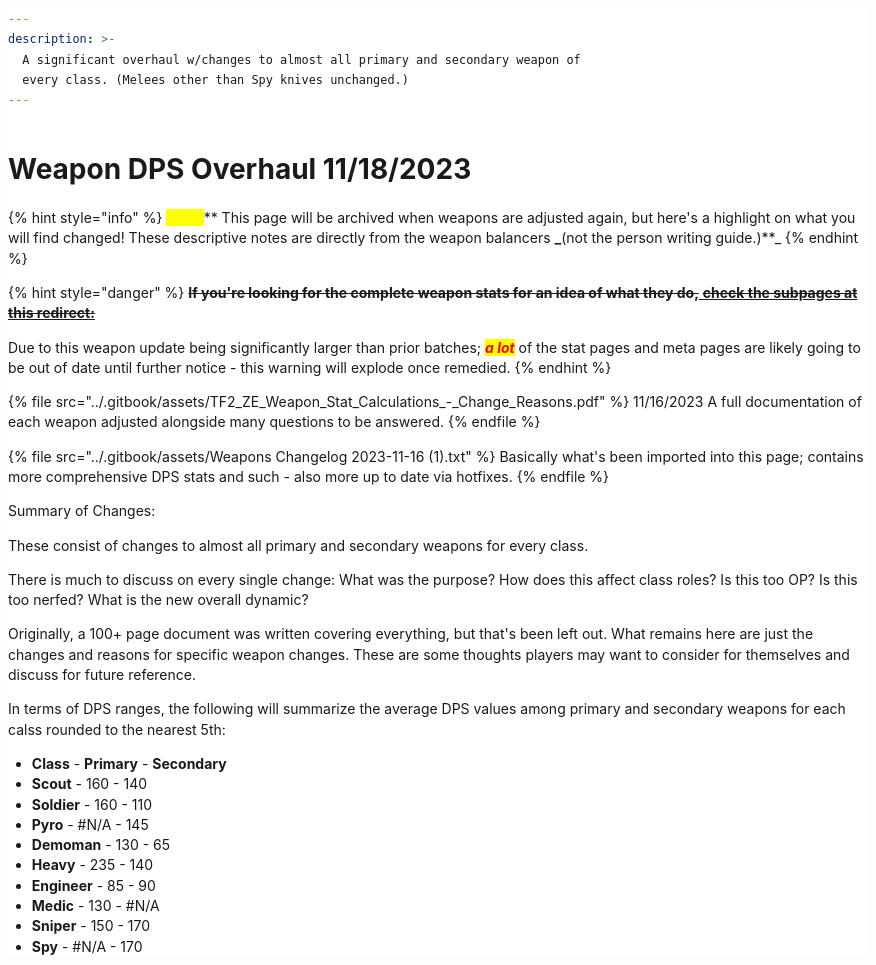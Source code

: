 ```yaml
---
description: >-
  A significant overhaul w/changes to almost all primary and secondary weapon of
  every class. (Melees other than Spy knives unchanged.)
---
```


# Weapon DPS Overhaul 11/18/2023

{% hint style="info" %}
<mark style="color:yellow;">**Note:**</mark>** This page will be archived when weapons are adjusted again, but here's a highlight on what you will find changed! These descriptive notes are directly from the weapon balancers **_**(not the person writing guide.)**_
{% endhint %}

{% hint style="danger" %}
~~**If you're looking for the complete weapon stats for an idea of what they do,**~~[ ~~**check the subpages at this redirect:**~~](../human-zombie-guides-stats-here/meet-the-humans-outdated-+weapons/)&#x20;

Due to this weapon update being significantly larger than prior batches; _<mark style="color:red;">**a lot**</mark>_ of the stat pages and meta pages are likely going to be out of date until further notice - this warning will explode once remedied.
{% endhint %}

{% file src="../.gitbook/assets/TF2_ZE_Weapon_Stat_Calculations_-_Change_Reasons.pdf" %}
11/16/2023 A full documentation of each weapon adjusted alongside many questions to be answered.
{% endfile %}

{% file src="../.gitbook/assets/Weapons Changelog 2023-11-16 (1).txt" %}
Basically what's been imported into this page; contains more comprehensive DPS stats and such - also more up to date via hotfixes.
{% endfile %}

Summary of Changes:&#x20;

These consist of changes to almost all primary and secondary weapons for every class.

There is much to discuss on every single change: What was the purpose? How does this affect class roles? Is this too OP? Is this too nerfed? What is the new overall dynamic?

Originally, a 100+ page document was written covering everything, but that's been left out. What remains here are just the changes and reasons for specific weapon changes. These are some thoughts players may want to consider for themselves and discuss for future reference.

In terms of DPS ranges, the following will summarize the average DPS values among primary and secondary weapons for each calss rounded to the nearest 5th:

* **Class** - **Primary** - **Secondary**
* **Scout** - 160 - 140
* **Soldier** - 160 - 110
* **Pyro** - #N/A - 145
* **Demoman** - 130 - 65
* **Heavy** - 235 - 140
* **Engineer** - 85 - 90
* **Medic** - 130 - #N/A
* **Sniper** - 150 - 170
* **Spy** - #N/A - 170
